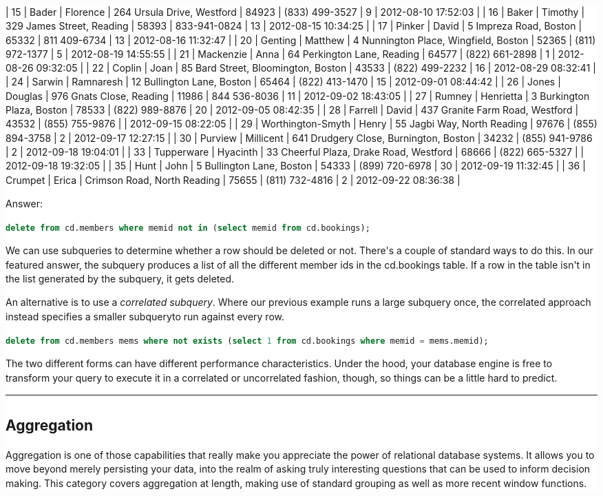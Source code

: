 | 15    | Bader             | Florence  | 264 Ursula Drive, Westford              | 84923   | (833) 499-3527 | 9             | 2012-08-10 17:52:03 |
| 16    | Baker             | Timothy   | 329 James Street, Reading               | 58393   | 833-941-0824   | 13            | 2012-08-15 10:34:25 |
| 17    | Pinker            | David     | 5 Impreza Road, Boston                  | 65332   | 811 409-6734   | 13            | 2012-08-16 11:32:47 |
| 20    | Genting           | Matthew   | 4 Nunnington Place, Wingfield, Boston   | 52365   | (811) 972-1377 | 5             | 2012-08-19 14:55:55 |
| 21    | Mackenzie         | Anna      | 64 Perkington Lane, Reading             | 64577   | (822) 661-2898 | 1             | 2012-08-26 09:32:05 |
| 22    | Coplin            | Joan      | 85 Bard Street, Bloomington, Boston     | 43533   | (822) 499-2232 | 16            | 2012-08-29 08:32:41 |
| 24    | Sarwin            | Ramnaresh | 12 Bullington Lane, Boston              | 65464   | (822) 413-1470 | 15            | 2012-09-01 08:44:42 |
| 26    | Jones             | Douglas   | 976 Gnats Close, Reading                | 11986   | 844 536-8036   | 11            | 2012-09-02 18:43:05 |
| 27    | Rumney            | Henrietta | 3 Burkington Plaza, Boston              | 78533   | (822) 989-8876 | 20            | 2012-09-05 08:42:35 |
| 28    | Farrell           | David     | 437 Granite Farm Road, Westford         | 43532   | (855) 755-9876 |               | 2012-09-15 08:22:05 |
| 29    | Worthington-Smyth | Henry     | 55 Jagbi Way, North Reading             | 97676   | (855) 894-3758 | 2             | 2012-09-17 12:27:15 |
| 30    | Purview           | Millicent | 641 Drudgery Close, Burnington, Boston  | 34232   | (855) 941-9786 | 2             | 2012-09-18 19:04:01 |
| 33    | Tupperware        | Hyacinth  | 33 Cheerful Plaza, Drake Road, Westford | 68666   | (822) 665-5327 |               | 2012-09-18 19:32:05 |
| 35    | Hunt              | John      | 5 Bullington Lane, Boston               | 54333   | (899) 720-6978 | 30            | 2012-09-19 11:32:45 |
| 36    | Crumpet           | Erica     | Crimson Road, North Reading             | 75655   | (811) 732-4816 | 2             | 2012-09-22 08:36:38 |



Answer:

```sql
delete from cd.members where memid not in (select memid from cd.bookings);          
```

We can use subqueries to determine whether a row should be deleted or not. There's a couple of standard ways to do this. In our featured answer,  the subquery produces a list of all the different member ids in the  cd.bookings table. If a row in the table isn't in the list generated by  the subquery, it gets deleted. 

An alternative is to use a *correlated subquery*. Where our previous example runs a large subquery once, the correlated  approach instead specifies a smaller subqueryto run against every row. 

```sql
delete from cd.members mems where not exists (select 1 from cd.bookings where memid = mems.memid);
```

The two different forms can have different performance characteristics.  Under the hood, your database engine is free to transform your query to  execute it in a correlated or uncorrelated fashion, though, so things  can be a little hard to predict. 

***

## Aggregation

Aggregation is one of those capabilities that really make you  appreciate the power of relational database systems. It allows you to  move beyond merely persisting your data, into the realm of asking truly  interesting questions that can be used to inform decision making. This  category covers aggregation at length, making use of standard grouping  as well as more recent window functions.
